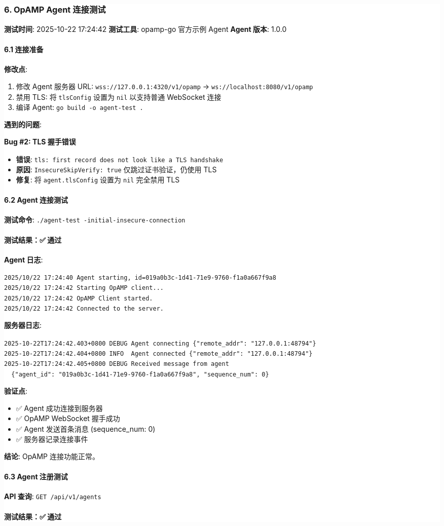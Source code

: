 
### 6. OpAMP Agent 连接测试

**测试时间**: 2025-10-22 17:24:42
**测试工具**: opamp-go 官方示例 Agent
**Agent 版本**: 1.0.0

#### 6.1 连接准备

**修改点**:
1. 修改 Agent 服务器 URL: `wss://127.0.0.1:4320/v1/opamp` → `ws://localhost:8080/v1/opamp`
2. 禁用 TLS: 将 `tlsConfig` 设置为 `nil` 以支持普通 WebSocket 连接
3. 编译 Agent: `go build -o agent-test .`

**遇到的问题**:

**Bug #2: TLS 握手错误**
- **错误**: `tls: first record does not look like a TLS handshake`
- **原因**: `InsecureSkipVerify: true` 仅跳过证书验证，仍使用 TLS
- **修复**: 将 `agent.tlsConfig` 设置为 `nil` 完全禁用 TLS

#### 6.2 Agent 连接测试

**测试命令**: `./agent-test -initial-insecure-connection`

#### 测试结果：✅ 通过

**Agent 日志**:
```
2025/10/22 17:24:40 Agent starting, id=019a0b3c-1d41-71e9-9760-f1a0a667f9a8
2025/10/22 17:24:42 Starting OpAMP client...
2025/10/22 17:24:42 OpAMP Client started.
2025/10/22 17:24:42 Connected to the server.
```

**服务器日志**:
```
2025-10-22T17:24:42.403+0800 DEBUG Agent connecting {"remote_addr": "127.0.0.1:48794"}
2025-10-22T17:24:42.404+0800 INFO  Agent connected {"remote_addr": "127.0.0.1:48794"}
2025-10-22T17:24:42.405+0800 DEBUG Received message from agent
  {"agent_id": "019a0b3c-1d41-71e9-9760-f1a0a667f9a8", "sequence_num": 0}
```

**验证点**:
- ✅ Agent 成功连接到服务器
- ✅ OpAMP WebSocket 握手成功
- ✅ Agent 发送首条消息 (sequence_num: 0)
- ✅ 服务器记录连接事件

**结论**: OpAMP 连接功能正常。

#### 6.3 Agent 注册测试

**API 查询**: `GET /api/v1/agents`

#### 测试结果：✅ 通过

